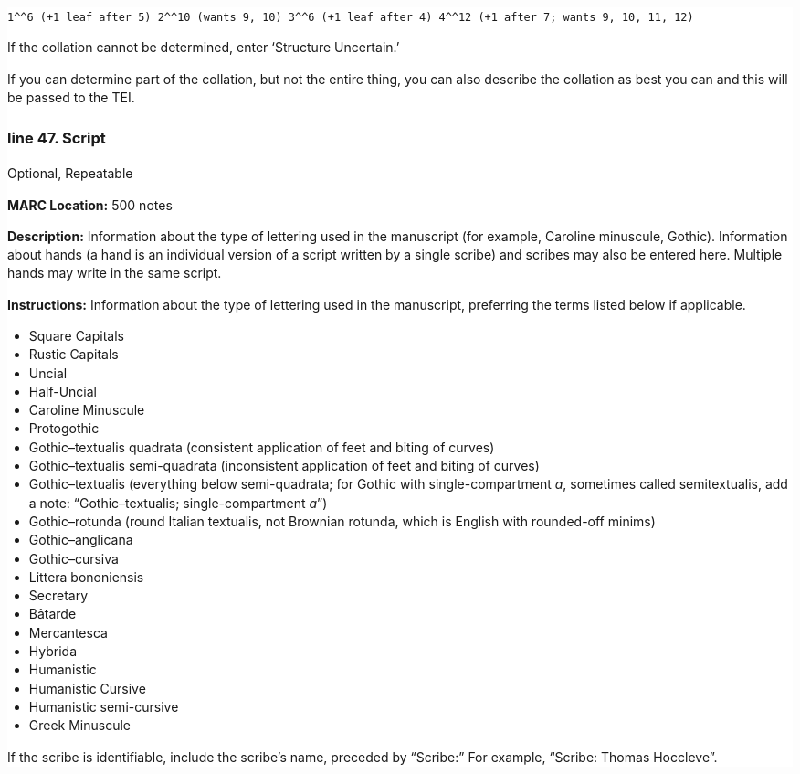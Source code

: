 ```
1^^6 (+1 leaf after 5) 2^^10 (wants 9, 10) 3^^6 (+1 leaf after 4) 4^^12 (+1 after 7; wants 9, 10, 11, 12)
```

If the collation cannot be determined, enter ‘Structure Uncertain.’

If you can determine part of the collation, but not the entire thing,
you can also describe the collation as best you can and this will be
passed to the TEI.

### line 47\. Script

Optional, Repeatable

**MARC Location:** 500 notes

**Description:** Information about the type of lettering used in the
manuscript (for example, Caroline minuscule, Gothic). Information about
hands (a hand is an individual version of a script written by a single
scribe) and scribes may also be entered here. Multiple hands may write
in the same script.

**Instructions:** Information about the type of lettering used in the
manuscript, preferring the terms listed below if applicable.

  - Square Capitals
  - Rustic Capitals
  - Uncial
  - Half-Uncial
  - Caroline Minuscule
  - Protogothic
  - Gothic–textualis quadrata (consistent application of feet and biting
    of curves)
  - Gothic–textualis semi-quadrata (inconsistent application of feet and
    biting of curves)
  - Gothic–textualis (everything below semi-quadrata; for Gothic with
    single-compartment *a*, sometimes called semitextualis, add a note:
    “Gothic–textualis; single-compartment *a*”)
  - Gothic–rotunda (round Italian textualis, not Brownian rotunda, which
    is English with rounded-off minims)
  - Gothic–anglicana
  - Gothic–cursiva
  - Littera bononiensis
  - Secretary
  - Bâtarde
  - Mercantesca
  - Hybrida
  - Humanistic
  - Humanistic Cursive
  - Humanistic semi-cursive
  - Greek Minuscule

If the scribe is identifiable, include the scribe’s name, preceded by
“Scribe:” For example, “Scribe: Thomas Hoccleve”.
